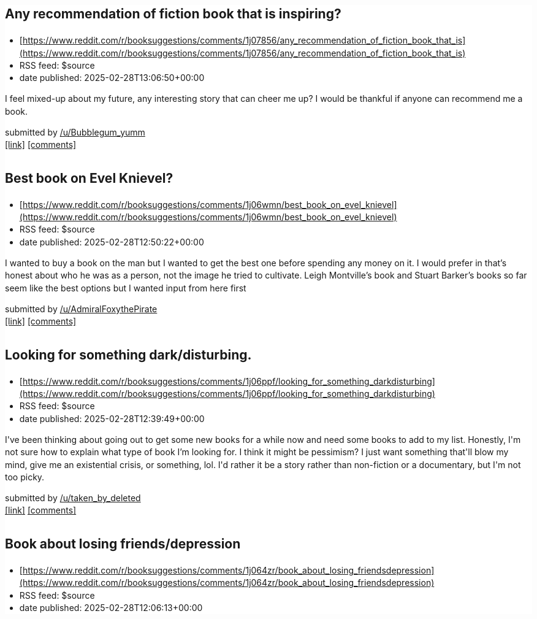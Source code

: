 ## Any recommendation of fiction book that is inspiring?
 - [https://www.reddit.com/r/booksuggestions/comments/1j07856/any_recommendation_of_fiction_book_that_is](https://www.reddit.com/r/booksuggestions/comments/1j07856/any_recommendation_of_fiction_book_that_is)
 - RSS feed: $source
 - date published: 2025-02-28T13:06:50+00:00

<div class="md"><p>I feel mixed-up about my future, any interesting story that can cheer me up? I would be thankful if anyone can recommend me a book. </p> </div> &#32; submitted by &#32; <a href="https://www.reddit.com/user/Bubblegum_yumm"> /u/Bubblegum_yumm </a> <br/> <span><a href="https://www.reddit.com/r/booksuggestions/comments/1j07856/any_recommendation_of_fiction_book_that_is/">[link]</a></span> &#32; <span><a href="https://www.reddit.com/r/booksuggestions/comments/1j07856/any_recommendation_of_fiction_book_that_is/">[comments]</a></span>

## Best book on Evel Knievel?
 - [https://www.reddit.com/r/booksuggestions/comments/1j06wmn/best_book_on_evel_knievel](https://www.reddit.com/r/booksuggestions/comments/1j06wmn/best_book_on_evel_knievel)
 - RSS feed: $source
 - date published: 2025-02-28T12:50:22+00:00

<div class="md"><p>I wanted to buy a book on the man but I wanted to get the best one before spending any money on it. I would prefer in that’s honest about who he was as a person, not the image he tried to cultivate. Leigh Montville’s book and Stuart Barker’s books so far seem like the best options but I wanted input from here first</p> </div> &#32; submitted by &#32; <a href="https://www.reddit.com/user/AdmiralFoxythePirate"> /u/AdmiralFoxythePirate </a> <br/> <span><a href="https://www.reddit.com/r/booksuggestions/comments/1j06wmn/best_book_on_evel_knievel/">[link]</a></span> &#32; <span><a href="https://www.reddit.com/r/booksuggestions/comments/1j06wmn/best_book_on_evel_knievel/">[comments]</a></span>

## Looking for something dark/disturbing.
 - [https://www.reddit.com/r/booksuggestions/comments/1j06ppf/looking_for_something_darkdisturbing](https://www.reddit.com/r/booksuggestions/comments/1j06ppf/looking_for_something_darkdisturbing)
 - RSS feed: $source
 - date published: 2025-02-28T12:39:49+00:00

<div class="md"><p>I&#39;ve been thinking about going out to get some new books for a while now and need some books to add to my list. Honestly, I&#39;m not sure how to explain what type of book I’m looking for. I think it might be pessimism? I just want something that&#39;ll blow my mind, give me an existential crisis, or something, lol. I&#39;d rather it be a story rather than non-fiction or a documentary, but I&#39;m not too picky.</p> </div> &#32; submitted by &#32; <a href="https://www.reddit.com/user/taken_by_deleted"> /u/taken_by_deleted </a> <br/> <span><a href="https://www.reddit.com/r/booksuggestions/comments/1j06ppf/looking_for_something_darkdisturbing/">[link]</a></span> &#32; <span><a href="https://www.reddit.com/r/booksuggestions/comments/1j06ppf/looking_for_something_darkdisturbing/">[comments]</a></span>

## Book about losing friends/depression
 - [https://www.reddit.com/r/booksuggestions/comments/1j064zr/book_about_losing_friendsdepression](https://www.reddit.com/r/booksuggestions/comments/1j064zr/book_about_losing_friendsdepression)
 - RSS feed: $source
 - date published: 2025-02-28T12:06:13+00:00
